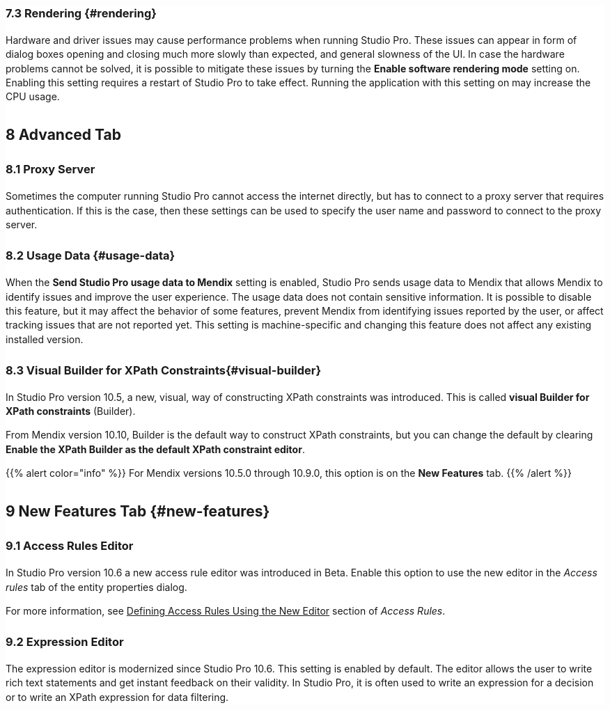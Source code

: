 ### 7.3 Rendering {#rendering}

Hardware and driver issues may cause performance problems when running Studio Pro. These issues can appear in form of dialog boxes opening and closing much more slowly than expected, and general slowness of the UI. In case the hardware problems cannot be solved, it is possible to mitigate these issues by turning the **Enable software rendering mode** setting on. Enabling this setting requires a restart of Studio Pro to take effect. Running the application with this setting on may increase the CPU usage.

## 8 Advanced Tab

### 8.1 Proxy Server

Sometimes the computer running Studio Pro cannot access the internet directly, but has to connect to a proxy server that requires authentication. If this is the case, then these settings can be used to specify the user name and password to connect to the proxy server.

### 8.2 Usage Data {#usage-data}

When the **Send Studio Pro usage data to Mendix** setting is enabled, Studio Pro sends usage data to Mendix that allows Mendix to identify issues and improve the user experience. The usage data does not contain sensitive information. It is possible to disable this feature, but it may affect the behavior of some features, prevent Mendix from identifying issues reported by the user, or affect tracking issues that are not reported yet. This setting is machine-specific and changing this feature does not affect any existing installed version.

### 8.3 Visual Builder for XPath Constraints{#visual-builder}

In Studio Pro version 10.5, a new, visual, way of constructing XPath constraints was introduced. This is called **visual Builder for XPath constraints** (Builder).

From Mendix version 10.10, Builder is the default way to construct XPath constraints, but you can change the default by clearing **Enable the XPath Builder as the default XPath constraint editor**.

{{% alert color="info" %}}
For Mendix versions 10.5.0 through 10.9.0, this option is on the **New Features** tab.
{{% /alert %}}

## 9 New Features Tab {#new-features}

### 9.1 Access Rules Editor

In Studio Pro version 10.6 a new access rule editor was introduced in Beta. Enable this option to use the new editor in the *Access rules* tab of the entity properties dialog.

For more information, see [Defining Access Rules Using the New Editor](/refguide/access-rules/#new-editor) section of *Access Rules*.

### 9.2 Expression Editor

The expression editor is modernized since Studio Pro 10.6. This setting is enabled by default. The editor allows the user to write rich text statements and get instant feedback on their validity. In Studio Pro, it is often used to write an expression for a decision or to write an XPath expression for data filtering.
